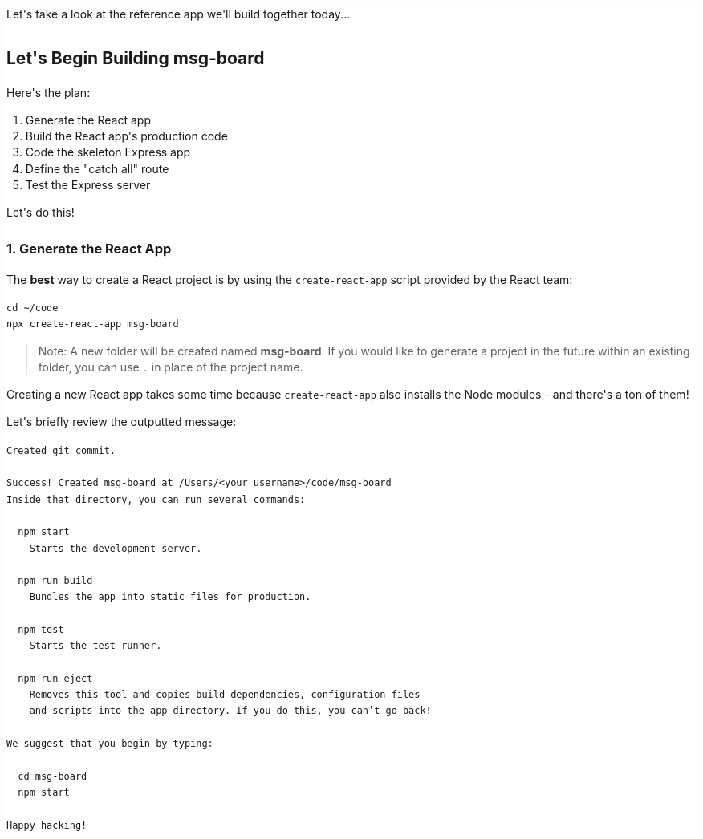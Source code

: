 Let's take a look at the reference app we'll build together today...

## Let's Begin Building **msg-board**

Here's the plan:

1. Generate the React app
2. Build the React app's production code
3. Code the skeleton Express app
4. Define the "catch all" route
5. Test the Express server

Let's do this!

### 1. Generate the React App

The **best** way to create a React project is by using the `create-react-app` script provided by the React team:

```
cd ~/code
npx create-react-app msg-board
```

> Note: A new folder will be created named **msg-board**. If you would like to generate a project in the future within an existing folder, you can use `.` in place of the project name.

Creating a new React app takes some time because `create-react-app` also installs the Node modules - and there's a ton of them!

Let's briefly review the outputted message:

```
Created git commit.

Success! Created msg-board at /Users/<your username>/code/msg-board
Inside that directory, you can run several commands:

  npm start
    Starts the development server.

  npm run build
    Bundles the app into static files for production.

  npm test
    Starts the test runner.

  npm run eject
    Removes this tool and copies build dependencies, configuration files
    and scripts into the app directory. If you do this, you can’t go back!

We suggest that you begin by typing:

  cd msg-board
  npm start

Happy hacking!
```
